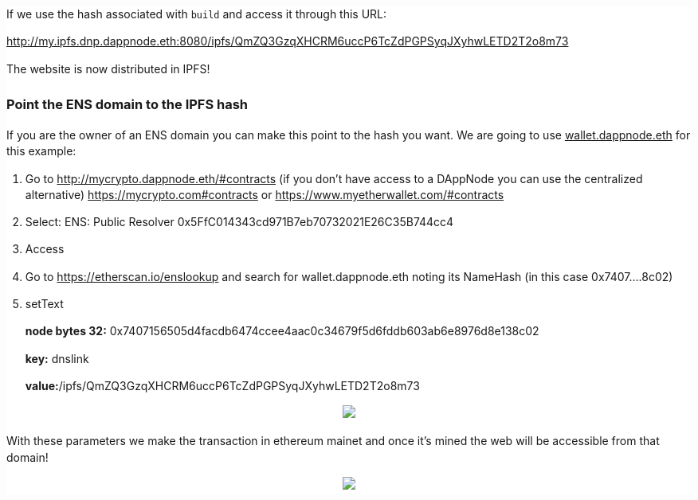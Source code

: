 If we use the hash associated with `build` and access it through this URL:

<http://my.ipfs.dnp.dappnode.eth:8080/ipfs/QmZQ3GzqXHCRM6uccP6TcZdPGPSyqJXyhwLETD2T2o8m73>

The website is now distributed in IPFS!

### Point the ENS domain to the IPFS hash

If you are the owner of an ENS domain you can make this point to the hash you want. We are going to use [wallet.dappnode.eth](http://wallet.dappnode.eth) for this example:

1. Go to <http://mycrypto.dappnode.eth/#contracts> (if you don’t have access to a DAppNode you can use the centralized alternative) <https://mycrypto.com#contracts> or <https://www.myetherwallet.com/#contracts>

2. Select: ENS: Public Resolver 0x5FfC014343cd971B7eb70732021E26C35B744cc4

3. Access

4. Go to <https://etherscan.io/enslookup> and search for wallet.dappnode.eth noting its NameHash (in this case 0x7407….8c02)

5. setText

   **node bytes 32:** 0x7407156505d4facdb6474ccee4aac0c34679f5d6fddb603ab6e8976d8e138c02

   **key:** dnslink

   **value:**/ipfs/QmZQ3GzqXHCRM6uccP6TcZdPGPSyqJXyhwLETD2T2o8m73

<p align="center">
    <img width="600"src="https://github.com/Shelpin/DAppNode/raw/master/doc/enstransaction.jpg">
</p>

With these parameters we make the transaction in ethereum mainet and once it’s mined the web will be accessible from that domain!

<p align="center">
    <img width="600"src="https://github.com/Shelpin/DAppNode/raw/master/doc/walletdappnodeeth.png">
</p>
